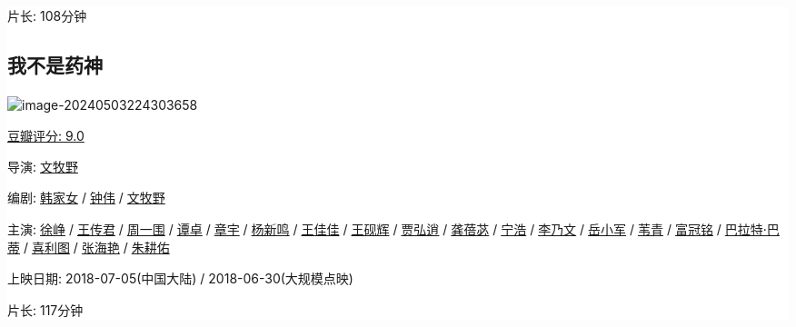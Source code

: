 片长: 108分钟

## 我不是药神

![image-20240503224303658](./chuncui/image-20240503224303658.png)

[豆瓣评分: 9.0](https://movie.douban.com/subject/26752088/)

导演: [文牧野](https://movie.douban.com/celebrity/1349765/)

编剧: [韩家女](https://movie.douban.com/celebrity/1375690/) / [钟伟](https://movie.douban.com/celebrity/1391650/) / [文牧野](https://movie.douban.com/celebrity/1349765/)

主演: [徐峥](https://movie.douban.com/celebrity/1274297/) / [王传君](https://movie.douban.com/celebrity/1313837/) / [周一围](https://movie.douban.com/celebrity/1276085/) / [谭卓](https://movie.douban.com/celebrity/1312976/) / [章宇](https://movie.douban.com/celebrity/1322072/) / [杨新鸣](https://movie.douban.com/celebrity/1275510/) / [王佳佳](https://movie.douban.com/celebrity/1317520/) / [王砚辉](https://movie.douban.com/celebrity/1322085/) / [贾弘逍](https://movie.douban.com/celebrity/1391651/) / [龚蓓苾](https://movie.douban.com/celebrity/1274298/) / [宁浩](https://movie.douban.com/celebrity/1274265/) / [李乃文](https://movie.douban.com/celebrity/1274530/) / [岳小军](https://movie.douban.com/celebrity/1310743/) / [苇青](https://movie.douban.com/celebrity/1319163/) / [富冠铭](https://movie.douban.com/celebrity/1396851/) / [巴拉特·巴蒂](https://movie.douban.com/celebrity/1396800/) / [喜利图](https://movie.douban.com/celebrity/1396458/) / [张海艳](https://movie.douban.com/celebrity/1396812/) / [朱耕佑](https://movie.douban.com/celebrity/1396885/)

上映日期: 2018-07-05(中国大陆) / 2018-06-30(大规模点映)

片长: 117分钟

